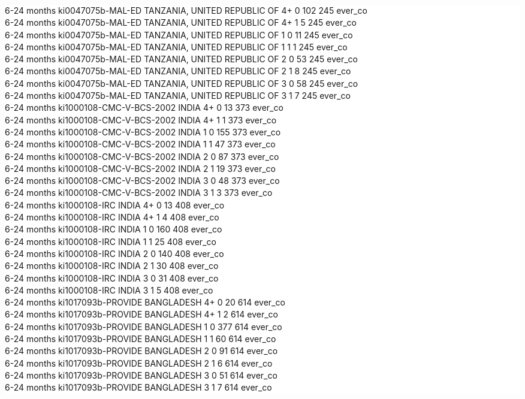 6-24 months   ki0047075b-MAL-ED          TANZANIA, UNITED REPUBLIC OF   4+              0      102     245  ever_co          
6-24 months   ki0047075b-MAL-ED          TANZANIA, UNITED REPUBLIC OF   4+              1        5     245  ever_co          
6-24 months   ki0047075b-MAL-ED          TANZANIA, UNITED REPUBLIC OF   1               0       11     245  ever_co          
6-24 months   ki0047075b-MAL-ED          TANZANIA, UNITED REPUBLIC OF   1               1        1     245  ever_co          
6-24 months   ki0047075b-MAL-ED          TANZANIA, UNITED REPUBLIC OF   2               0       53     245  ever_co          
6-24 months   ki0047075b-MAL-ED          TANZANIA, UNITED REPUBLIC OF   2               1        8     245  ever_co          
6-24 months   ki0047075b-MAL-ED          TANZANIA, UNITED REPUBLIC OF   3               0       58     245  ever_co          
6-24 months   ki0047075b-MAL-ED          TANZANIA, UNITED REPUBLIC OF   3               1        7     245  ever_co          
6-24 months   ki1000108-CMC-V-BCS-2002   INDIA                          4+              0       13     373  ever_co          
6-24 months   ki1000108-CMC-V-BCS-2002   INDIA                          4+              1        1     373  ever_co          
6-24 months   ki1000108-CMC-V-BCS-2002   INDIA                          1               0      155     373  ever_co          
6-24 months   ki1000108-CMC-V-BCS-2002   INDIA                          1               1       47     373  ever_co          
6-24 months   ki1000108-CMC-V-BCS-2002   INDIA                          2               0       87     373  ever_co          
6-24 months   ki1000108-CMC-V-BCS-2002   INDIA                          2               1       19     373  ever_co          
6-24 months   ki1000108-CMC-V-BCS-2002   INDIA                          3               0       48     373  ever_co          
6-24 months   ki1000108-CMC-V-BCS-2002   INDIA                          3               1        3     373  ever_co          
6-24 months   ki1000108-IRC              INDIA                          4+              0       13     408  ever_co          
6-24 months   ki1000108-IRC              INDIA                          4+              1        4     408  ever_co          
6-24 months   ki1000108-IRC              INDIA                          1               0      160     408  ever_co          
6-24 months   ki1000108-IRC              INDIA                          1               1       25     408  ever_co          
6-24 months   ki1000108-IRC              INDIA                          2               0      140     408  ever_co          
6-24 months   ki1000108-IRC              INDIA                          2               1       30     408  ever_co          
6-24 months   ki1000108-IRC              INDIA                          3               0       31     408  ever_co          
6-24 months   ki1000108-IRC              INDIA                          3               1        5     408  ever_co          
6-24 months   ki1017093b-PROVIDE         BANGLADESH                     4+              0       20     614  ever_co          
6-24 months   ki1017093b-PROVIDE         BANGLADESH                     4+              1        2     614  ever_co          
6-24 months   ki1017093b-PROVIDE         BANGLADESH                     1               0      377     614  ever_co          
6-24 months   ki1017093b-PROVIDE         BANGLADESH                     1               1       60     614  ever_co          
6-24 months   ki1017093b-PROVIDE         BANGLADESH                     2               0       91     614  ever_co          
6-24 months   ki1017093b-PROVIDE         BANGLADESH                     2               1        6     614  ever_co          
6-24 months   ki1017093b-PROVIDE         BANGLADESH                     3               0       51     614  ever_co          
6-24 months   ki1017093b-PROVIDE         BANGLADESH                     3               1        7     614  ever_co          
